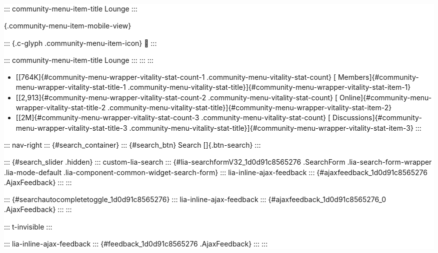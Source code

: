 ::: community-menu-item-title
Lounge
:::

[](/t5/Community-Info-Center/ct-p/Community-Info-Center){.community-menu-item-mobile-view}

::: {.c-glyph .community-menu-item-icon}

:::

::: community-menu-item-title
Lounge
:::
:::
:::

-   [[764K]{#community-menu-wrapper-vitality-stat-count-1
    .community-menu-vitality-stat-count} [
    Members]{#community-menu-wrapper-vitality-stat-title-1
    .community-menu-vitality-stat-title}]{#community-menu-wrapper-vitality-stat-item-1}
-   [[2,913]{#community-menu-wrapper-vitality-stat-count-2
    .community-menu-vitality-stat-count} [
    Online]{#community-menu-wrapper-vitality-stat-title-2
    .community-menu-vitality-stat-title}]{#community-menu-wrapper-vitality-stat-item-2}
-   [[2M]{#community-menu-wrapper-vitality-stat-count-3
    .community-menu-vitality-stat-count} [
    Discussions]{#community-menu-wrapper-vitality-stat-title-3
    .community-menu-vitality-stat-title}]{#community-menu-wrapper-vitality-stat-item-3}
:::

::: nav-right
::: {#search_container}
::: {#search_btn}
Search []{.btn-search}
:::

::: {#search_slider .hidden}
::: custom-lia-search
::: {#lia-searchformV32_1d0d91c8565276 .SearchForm .lia-search-form-wrapper .lia-mode-default .lia-component-common-widget-search-form}
::: lia-inline-ajax-feedback
::: {#ajaxfeedback_1d0d91c8565276 .AjaxFeedback}
:::
:::

::: {#searchautocompletetoggle_1d0d91c8565276}
::: lia-inline-ajax-feedback
::: {#ajaxfeedback_1d0d91c8565276_0 .AjaxFeedback}
:::
:::

::: t-invisible
:::

::: lia-inline-ajax-feedback
::: {#feedback_1d0d91c8565276 .AjaxFeedback}
:::
:::
